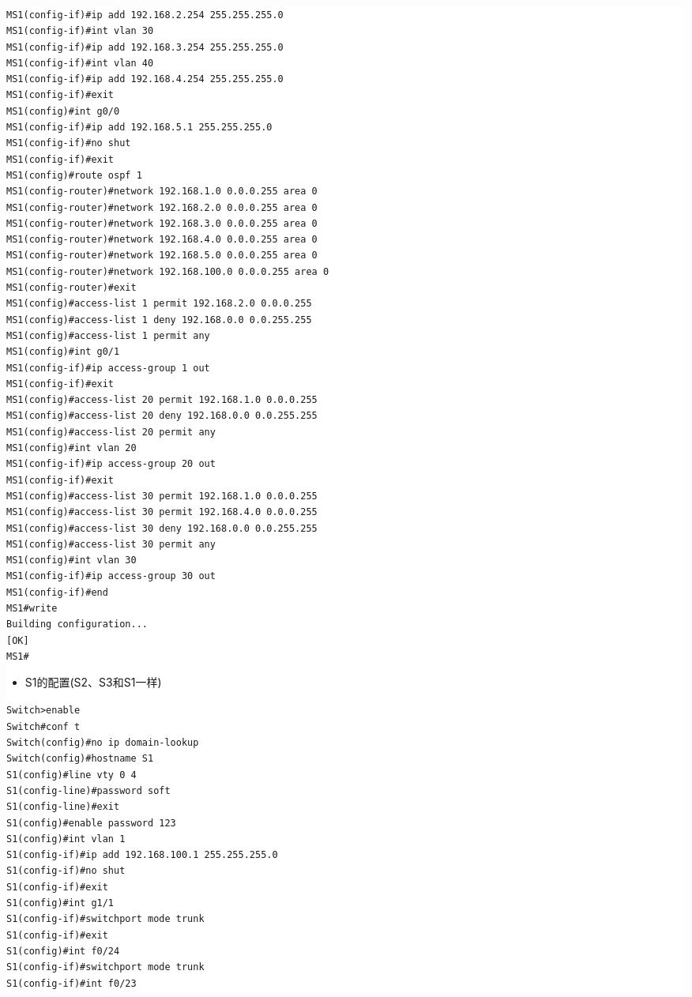 ```
MS1(config-if)#ip add 192.168.2.254 255.255.255.0
MS1(config-if)#int vlan 30
MS1(config-if)#ip add 192.168.3.254 255.255.255.0
MS1(config-if)#int vlan 40
MS1(config-if)#ip add 192.168.4.254 255.255.255.0
MS1(config-if)#exit
MS1(config)#int g0/0
MS1(config-if)#ip add 192.168.5.1 255.255.255.0
MS1(config-if)#no shut
MS1(config-if)#exit
MS1(config)#route ospf 1
MS1(config-router)#network 192.168.1.0 0.0.0.255 area 0
MS1(config-router)#network 192.168.2.0 0.0.0.255 area 0
MS1(config-router)#network 192.168.3.0 0.0.0.255 area 0
MS1(config-router)#network 192.168.4.0 0.0.0.255 area 0
MS1(config-router)#network 192.168.5.0 0.0.0.255 area 0
MS1(config-router)#network 192.168.100.0 0.0.0.255 area 0
MS1(config-router)#exit
MS1(config)#access-list 1 permit 192.168.2.0 0.0.0.255 
MS1(config)#access-list 1 deny 192.168.0.0 0.0.255.255
MS1(config)#access-list 1 permit any 
MS1(config)#int g0/1
MS1(config-if)#ip access-group 1 out
MS1(config-if)#exit
MS1(config)#access-list 20 permit 192.168.1.0 0.0.0.255
MS1(config)#access-list 20 deny 192.168.0.0 0.0.255.255
MS1(config)#access-list 20 permit any
MS1(config)#int vlan 20
MS1(config-if)#ip access-group 20 out
MS1(config-if)#exit
MS1(config)#access-list 30 permit 192.168.1.0 0.0.0.255
MS1(config)#access-list 30 permit 192.168.4.0 0.0.0.255
MS1(config)#access-list 30 deny 192.168.0.0 0.0.255.255
MS1(config)#access-list 30 permit any
MS1(config)#int vlan 30
MS1(config-if)#ip access-group 30 out
MS1(config-if)#end
MS1#write
Building configuration...
[OK]
MS1#
```

* S1的配置(S2、S3和S1一样)

```
Switch>enable 
Switch#conf t
Switch(config)#no ip domain-lookup 
Switch(config)#hostname S1
S1(config)#line vty 0 4
S1(config-line)#password soft
S1(config-line)#exit
S1(config)#enable password 123
S1(config)#int vlan 1
S1(config-if)#ip add 192.168.100.1 255.255.255.0
S1(config-if)#no shut
S1(config-if)#exit
S1(config)#int g1/1
S1(config-if)#switchport mode trunk 
S1(config-if)#exit
S1(config)#int f0/24
S1(config-if)#switchport mode trunk 
S1(config-if)#int f0/23
```